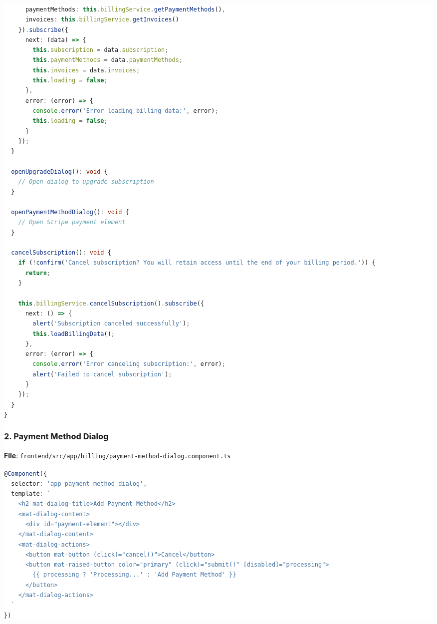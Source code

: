 ```typescript
      paymentMethods: this.billingService.getPaymentMethods(),
      invoices: this.billingService.getInvoices()
    }).subscribe({
      next: (data) => {
        this.subscription = data.subscription;
        this.paymentMethods = data.paymentMethods;
        this.invoices = data.invoices;
        this.loading = false;
      },
      error: (error) => {
        console.error('Error loading billing data:', error);
        this.loading = false;
      }
    });
  }

  openUpgradeDialog(): void {
    // Open dialog to upgrade subscription
  }

  openPaymentMethodDialog(): void {
    // Open Stripe payment element
  }

  cancelSubscription(): void {
    if (!confirm('Cancel subscription? You will retain access until the end of your billing period.')) {
      return;
    }

    this.billingService.cancelSubscription().subscribe({
      next: () => {
        alert('Subscription canceled successfully');
        this.loadBillingData();
      },
      error: (error) => {
        console.error('Error canceling subscription:', error);
        alert('Failed to cancel subscription');
      }
    });
  }
}
```

### 2. Payment Method Dialog

**File**: `frontend/src/app/billing/payment-method-dialog.component.ts`

```typescript
@Component({
  selector: 'app-payment-method-dialog',
  template: `
    <h2 mat-dialog-title>Add Payment Method</h2>
    <mat-dialog-content>
      <div id="payment-element"></div>
    </mat-dialog-content>
    <mat-dialog-actions>
      <button mat-button (click)="cancel()">Cancel</button>
      <button mat-raised-button color="primary" (click)="submit()" [disabled]="processing">
        {{ processing ? 'Processing...' : 'Add Payment Method' }}
      </button>
    </mat-dialog-actions>
  `
})
```